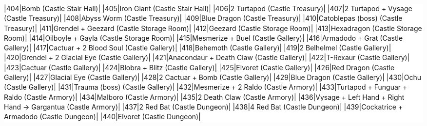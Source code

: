 |404|Bomb (Castle Stair Hall)|
|405|Iron Giant (Castle Stair Hall)|
|406|2 Turtapod (Castle Treasury)|
|407|2 Turtapod + Vysage (Castle Treasury)|
|408|Abyss Worm (Castle Treasury)|
|409|Blue Dragon (Castle Treasury)|
|410|Catoblepas (boss) (Castle Treasury)|
|411|Grendel + Geezard (Castle Storage Room)|
|412|Geezard (Castle Storage Room)|
|413|Hexadragon (Castle Storage Room)|
|414|Oilboyle + Gayla (Castle Storage Room)|
|415|Mesmerize + Buel (Castle Gallery)|
|416|Armadodo + Grat (Castle Gallery)|
|417|Cactuar + 2 Blood Soul (Castle Gallery)|
|418|Behemoth (Castle Gallery)|
|419|2 Belhelmel (Castle Gallery)|
|420|Grendel + 2 Glacial Eye (Castle Gallery)|
|421|Anacondaur + Death Claw (Castle Gallery)|
|422|T-Rexaur (Castle Gallery)|
|423|Cactuar (Castle Gallery)|
|424|Blobra + Blitz (Castle Gallery)|
|425|Elvoret (Castle Gallery)|
|426|Red Dragon (Castle Gallery)|
|427|Glacial Eye (Castle Gallery)|
|428|2 Cactuar + Bomb (Castle Gallery)|
|429|Blue Dragon (Castle Gallery)|
|430|Ochu (Castle Gallery)|
|431|Trauma (boss) (Castle Gallery)|
|432|Mesmerize + 2 Raldo (Castle Armory)|
|433|Turtapod + Funguar + Raldo (Castle Armory)|
|434|Malboro (Castle Armory)|
|435|2 Death Claw (Castle Armory)|
|436|Vysage + Left Hand + Right Hand -> Gargantua (Castle Armory)|
|437|2 Red Bat (Castle Dungeon)|
|438|4 Red Bat (Castle Dungeon)|
|439|Cockatrice + Armadodo (Castle Dungeon)|
|440|Elvoret (Castle Dungeon)|